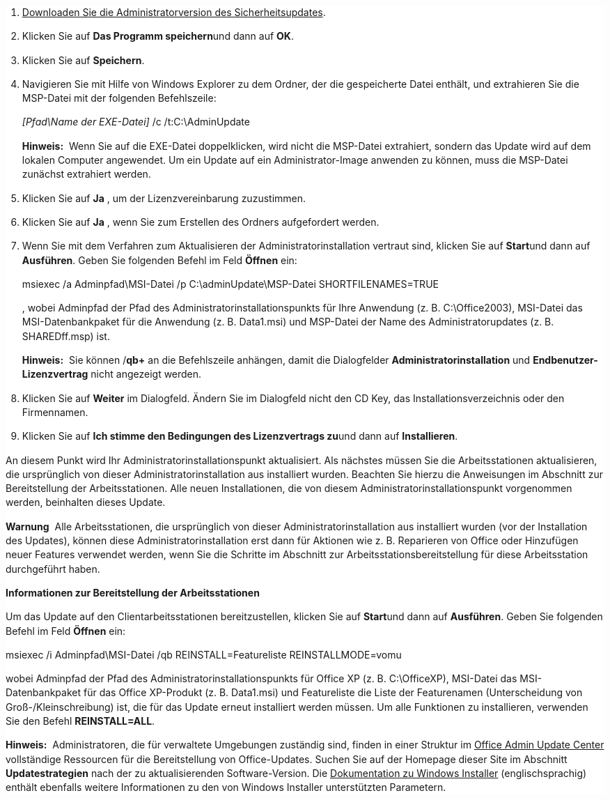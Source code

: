 1.  [Downloaden Sie die Administratorversion des Sicherheitsupdates](http://www.microsoft.com/downloads/details.aspx?familyid=a0629800-1889-495b-b25e-4637d6b03250&displaylang=de).
2.  Klicken Sie auf **Das Programm speichern**und dann auf **OK**.
3.  Klicken Sie auf **Speichern**.
4.  Navigieren Sie mit Hilfe von Windows Explorer zu dem Ordner, der die gespeicherte Datei enthält, und extrahieren Sie die MSP-Datei mit der folgenden Befehlszeile:

    *\[Pfad\\Name der EXE-Datei\]* /c /t:C:\\AdminUpdate

    **Hinweis:**  Wenn Sie auf die EXE-Datei doppelklicken, wird nicht die MSP-Datei extrahiert, sondern das Update wird auf dem lokalen Computer angewendet. Um ein Update auf ein Administrator-Image anwenden zu können, muss die MSP-Datei zunächst extrahiert werden.

5.  Klicken Sie auf **Ja** , um der Lizenzvereinbarung zuzustimmen.
6.  Klicken Sie auf **Ja** , wenn Sie zum Erstellen des Ordners aufgefordert werden.
7.  Wenn Sie mit dem Verfahren zum Aktualisieren der Administratorinstallation vertraut sind, klicken Sie auf **Start**und dann auf **Ausführen**. Geben Sie folgenden Befehl im Feld **Öffnen** ein:

    msiexec /a Adminpfad\\MSI-Datei /p C:\\adminUpdate\\MSP-Datei SHORTFILENAMES=TRUE

    , wobei Adminpfad der Pfad des Administratorinstallationspunkts für Ihre Anwendung (z. B. C:\\Office2003), MSI-Datei das MSI-Datenbankpaket für die Anwendung (z. B. Data1.msi) und MSP-Datei der Name des Administratorupdates (z. B. SHAREDff.msp) ist.

    **Hinweis:**  Sie können /**qb+** an die Befehlszeile anhängen, damit die Dialogfelder **Administratorinstallation** und **Endbenutzer-Lizenzvertrag** nicht angezeigt werden.

8.  Klicken Sie auf **Weiter** im Dialogfeld. Ändern Sie im Dialogfeld nicht den CD Key, das Installationsverzeichnis oder den Firmennamen.
9.  Klicken Sie auf **Ich stimme den Bedingungen des Lizenzvertrags zu**und dann auf **Installieren**.

An diesem Punkt wird Ihr Administratorinstallationspunkt aktualisiert. Als nächstes müssen Sie die Arbeitsstationen aktualisieren, die ursprünglich von dieser Administratorinstallation aus installiert wurden. Beachten Sie hierzu die Anweisungen im Abschnitt zur Bereitstellung der Arbeitsstationen. Alle neuen Installationen, die von diesem Administratorinstallationspunkt vorgenommen werden, beinhalten dieses Update.

**Warnung**  Alle Arbeitsstationen, die ursprünglich von dieser Administratorinstallation aus installiert wurden (vor der Installation des Updates), können diese Administratorinstallation erst dann für Aktionen wie z. B. Reparieren von Office oder Hinzufügen neuer Features verwendet werden, wenn Sie die Schritte im Abschnitt zur Arbeitsstationsbereitstellung für diese Arbeitsstation durchgeführt haben.

**Informationen zur Bereitstellung der Arbeitsstationen**

Um das Update auf den Clientarbeitsstationen bereitzustellen, klicken Sie auf **Start**und dann auf **Ausführen**. Geben Sie folgenden Befehl im Feld **Öffnen** ein:

msiexec /i Adminpfad\\MSI-Datei /qb REINSTALL=Featureliste REINSTALLMODE=vomu

wobei Adminpfad der Pfad des Administratorinstallationspunkts für Office XP (z. B. C:\\OfficeXP), MSI-Datei das MSI-Datenbankpaket für das Office XP-Produkt (z. B. Data1.msi) und Featureliste die Liste der Featurenamen (Unterscheidung von Groß-/Kleinschreibung) ist, die für das Update erneut installiert werden müssen. Um alle Funktionen zu installieren, verwenden Sie den Befehl **REINSTALL=ALL**.

**Hinweis:**  Administratoren, die für verwaltete Umgebungen zuständig sind, finden in einer Struktur im [Office Admin Update Center](http://www.microsoft.com/office/ork/updates/default.htm) vollständige Ressourcen für die Bereitstellung von Office-Updates. Suchen Sie auf der Homepage dieser Site im Abschnitt **Updatestrategien** nach der zu aktualisierenden Software-Version. Die [Dokumentation zu Windows Installer](http://go.microsoft.com/fwlink/?linkid=21685) (englischsprachig) enthält ebenfalls weitere Informationen zu den von Windows Installer unterstützten Parametern.
